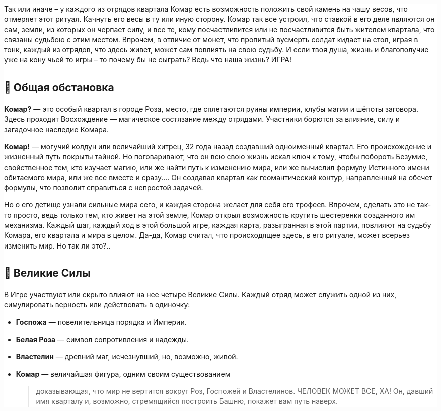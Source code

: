 Так или иначе – у каждого из отрядов квартала Комар есть возможность
положить свой камень на чашу весов, что отмеряет этот ритуал. Качнуть
его весы в ту или иную сторону. Комар так все устроил, что ставкой в его
деле являются он сам, земли, из которых он черпает силу, и все те, кому
посчастливится или не посчастливится быть жителем квартала, что [<span
class="underline">связаны судьбою с этим
местом</span>](https://www.youtube.com/watch?v=lO_S0V_6VUM). Впрочем, в
отличие от монет, что пропитый вусмерть солдат кидает на стол, играя в
тонк, каждый из отрядов, что здесь живет, может сам повлиять на свою
судьбу. И если твоя душа, жизнь и благополучие уже на кону чьей то игры
– то почему бы не сыграть? Ведь что наша жизнь? ИГРА!

**📍 Общая обстановка**
----------------------

**Комар?** — это особый квартал в городе Роза, место, где сплетаются
руины империи, клубы магии и шёпоты заговора. Здесь проходит Восхождение
— магическое состязание между отрядами. Участники борются за влияние,
силу и загадочное наследие Комара.

**Комар!** — могучий колдун или величайший хитрец, 32 года назад
создавший одноименный квартал. Его происхождение и жизненный путь
покрыты тайной. Но поговаривают, что он всю свою жизнь искал ключ к
тому, чтобы побороть Безумие, свойственное тем, кто изучает магию, или
же найти путь к изменению мира, или же вычислил формулу Истинного имени
обитаемого мира, или же все вместе и сразу.... Он создавал квартал как
геомантический контур, направленный на обсчет формулы, что позволит
справиться с непростой задачей.

Но о его детище узнали сильные мира сего, и каждая сторона желает для
себя его трофеев. Впрочем, сделать это не так-то просто, ведь только
тем, кто живет на этой земле, Комар открыл возможность крутить
шестеренки созданного им механизма. Каждый шаг, каждый ход в этой
большой игре, каждая карта, разыгранная в этой партии, повлияют на
судьбу Комара, его квартала и мира в целом. Да-да, Комар считал, что
происходящее здесь, в его ритуале, может всерьез изменить мир. Но так ли
это?..

**🔮 Великие Силы**
------------------

В Игре участвуют или скрыто влияют на нее четыре Великие Силы. Каждый
отряд может служить одной из них, симулировать верность или действовать
в одиночку:

-   **Госпожа** — повелительница порядка и Империи.

-   **Белая Роза** — символ сопротивления и надежды.

-   **Властелин** — древний маг, исчезнувший, но, возможно, живой.

-   **Комар** — величайшая фигура, одним своим существованием
    > доказывающая, что мир не вертится вокруг Роз, Госпожей и
    > Властелинов. ЧЕЛОВЕК МОЖЕТ ВСЕ, ХА! Он, давший имя кварталу и,
    > возможно, стремящийся построить Башню, покажет вам путь наверх.
